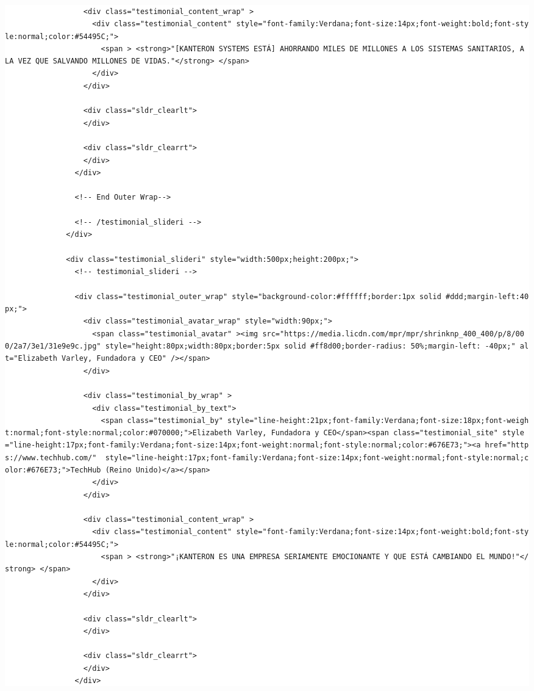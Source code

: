                       <div class="testimonial_content_wrap" >
                        <div class="testimonial_content" style="font-family:Verdana;font-size:14px;font-weight:bold;font-style:normal;color:#54495C;">
                          <span > <strong>"[KANTERON SYSTEMS ESTÁ] AHORRANDO MILES DE MILLONES A LOS SISTEMAS SANITARIOS, A LA VEZ QUE SALVANDO MILLONES DE VIDAS."</strong> </span>
                        </div>
                      </div>
                      
                      <div class="sldr_clearlt">
                      </div>
                      
                      <div class="sldr_clearrt">
                      </div>
                    </div>
                    
                    <!-- End Outer Wrap-->
                    
                    <!-- /testimonial_slideri -->
                  </div>
                  
                  <div class="testimonial_slideri" style="width:500px;height:200px;">
                    <!-- testimonial_slideri -->
                    
                    <div class="testimonial_outer_wrap" style="background-color:#ffffff;border:1px solid #ddd;margin-left:40px;">
                      <div class="testimonial_avatar_wrap" style="width:90px;">
                        <span class="testimonial_avatar" ><img src="https://media.licdn.com/mpr/mpr/shrinknp_400_400/p/8/000/2a7/3e1/31e9e9c.jpg" style="height:80px;width:80px;border:5px solid #ff8d00;border-radius: 50%;margin-left: -40px;" alt="Elizabeth Varley, Fundadora y CEO" /></span>
                      </div>
                      
                      <div class="testimonial_by_wrap" >
                        <div class="testimonial_by_text">
                          <span class="testimonial_by" style="line-height:21px;font-family:Verdana;font-size:18px;font-weight:normal;font-style:normal;color:#070000;">Elizabeth Varley, Fundadora y CEO</span><span class="testimonial_site" style="line-height:17px;font-family:Verdana;font-size:14px;font-weight:normal;font-style:normal;color:#676E73;"><a href="https://www.techhub.com/"  style="line-height:17px;font-family:Verdana;font-size:14px;font-weight:normal;font-style:normal;color:#676E73;">TechHub (Reino Unido)</a></span>
                        </div>
                      </div>
                      
                      <div class="testimonial_content_wrap" >
                        <div class="testimonial_content" style="font-family:Verdana;font-size:14px;font-weight:bold;font-style:normal;color:#54495C;">
                          <span > <strong>"¡KANTERON ES UNA EMPRESA SERIAMENTE EMOCIONANTE Y QUE ESTÁ CAMBIANDO EL MUNDO!"</strong> </span>
                        </div>
                      </div>
                      
                      <div class="sldr_clearlt">
                      </div>
                      
                      <div class="sldr_clearrt">
                      </div>
                    </div>
                    